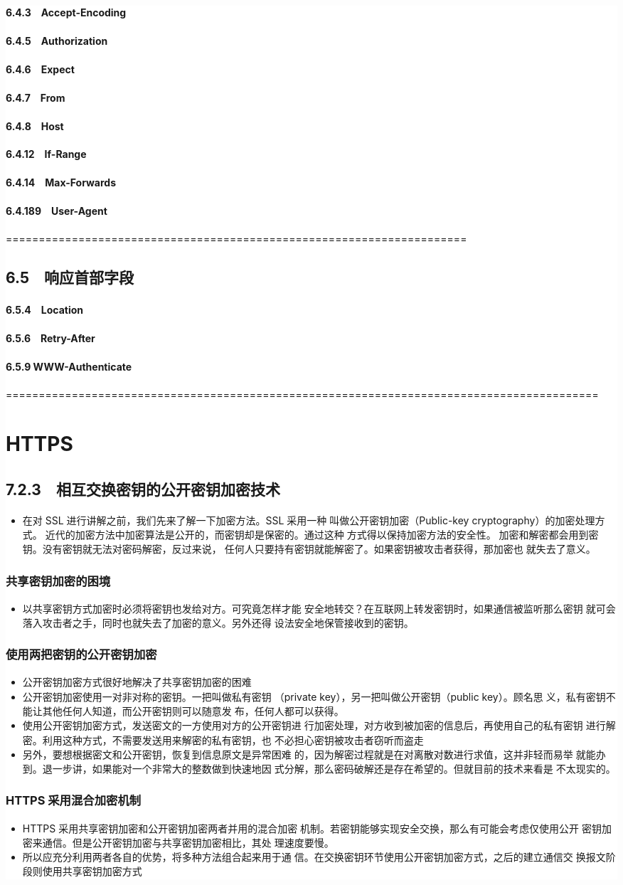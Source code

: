 


#### 6.4.3　Accept-Encoding



#### 6.4.5　Authorization

#### 6.4.6　Expect
#### 6.4.7　From

#### 6.4.8　Host





#### 6.4.12　If-Range


#### 6.4.14　Max-Forwards



#### 6.4.189　User-Agent


======================================================================

## 6.5　响应首部字段
#### 6.5.4　Location

#### 6.5.6　Retry-After


#### 6.5.9 WWW-Authenticate

==========================================================================================



# HTTPS



 ## 7.2.3　相互交换密钥的公开密钥加密技术
 * 在对 SSL 进行讲解之前，我们先来了解一下加密方法。SSL 采用一种 叫做公开密钥加密（Public-key cryptography）的加密处理方式。
近代的加密方法中加密算法是公开的，而密钥却是保密的。通过这种 方式得以保持加密方法的安全性。
加密和解密都会用到密钥。没有密钥就无法对密码解密，反过来说， 任何人只要持有密钥就能解密了。如果密钥被攻击者获得，那加密也 就失去了意义。

### 共享密钥加密的困境
* 以共享密钥方式加密时必须将密钥也发给对方。可究竟怎样才能 安全地转交？在互联网上转发密钥时，如果通信被监听那么密钥 就可会落入攻击者之手，同时也就失去了加密的意义。另外还得 设法安全地保管接收到的密钥。
### 使用两把密钥的公开密钥加密
* 公开密钥加密方式很好地解决了共享密钥加密的困难
* 公开密钥加密使用一对非对称的密钥。一把叫做私有密钥 （private key），另一把叫做公开密钥（public key）。顾名思 义，私有密钥不能让其他任何人知道，而公开密钥则可以随意发 布，任何人都可以获得。
* 使用公开密钥加密方式，发送密文的一方使用对方的公开密钥进 行加密处理，对方收到被加密的信息后，再使用自己的私有密钥 进行解密。利用这种方式，不需要发送用来解密的私有密钥，也 不必担心密钥被攻击者窃听而盗走
* 另外，要想根据密文和公开密钥，恢复到信息原文是异常困难 的，因为解密过程就是在对离散对数进行求值，这并非轻而易举 就能办到。退一步讲，如果能对一个非常大的整数做到快速地因 式分解，那么密码破解还是存在希望的。但就目前的技术来看是 不太现实的。
### HTTPS 采用混合加密机制
* HTTPS 采用共享密钥加密和公开密钥加密两者并用的混合加密 机制。若密钥能够实现安全交换，那么有可能会考虑仅使用公开 密钥加密来通信。但是公开密钥加密与共享密钥加密相比，其处 理速度要慢。
* 所以应充分利用两者各自的优势，将多种方法组合起来用于通 信。在交换密钥环节使用公开密钥加密方式，之后的建立通信交 换报文阶段则使用共享密钥加密方式
